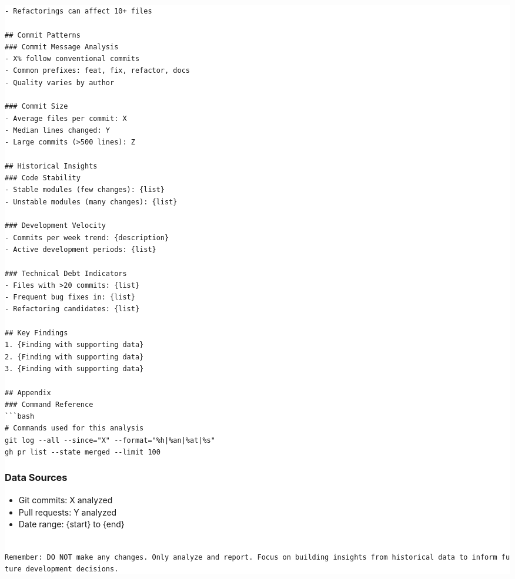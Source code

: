 ```
- Refactorings can affect 10+ files

## Commit Patterns
### Commit Message Analysis
- X% follow conventional commits
- Common prefixes: feat, fix, refactor, docs
- Quality varies by author

### Commit Size
- Average files per commit: X
- Median lines changed: Y
- Large commits (>500 lines): Z

## Historical Insights
### Code Stability
- Stable modules (few changes): {list}
- Unstable modules (many changes): {list}

### Development Velocity
- Commits per week trend: {description}
- Active development periods: {list}

### Technical Debt Indicators
- Files with >20 commits: {list}
- Frequent bug fixes in: {list}
- Refactoring candidates: {list}

## Key Findings
1. {Finding with supporting data}
2. {Finding with supporting data}
3. {Finding with supporting data}

## Appendix
### Command Reference
```bash
# Commands used for this analysis
git log --all --since="X" --format="%h|%an|%at|%s"
gh pr list --state merged --limit 100
```

### Data Sources
- Git commits: X analyzed
- Pull requests: Y analyzed
- Date range: {start} to {end}
```

Remember: DO NOT make any changes. Only analyze and report. Focus on building insights from historical data to inform future development decisions.
